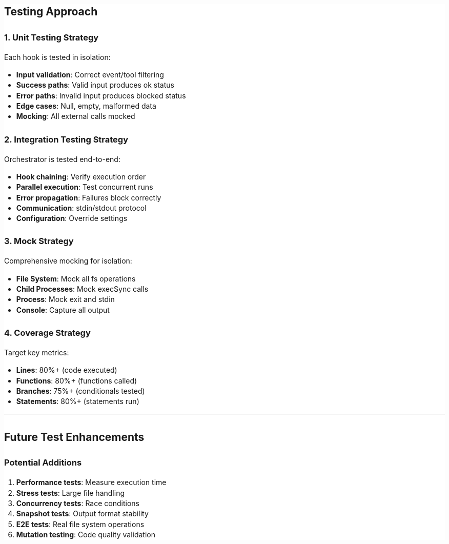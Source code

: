 ## Testing Approach

### 1. Unit Testing Strategy

Each hook is tested in isolation:

- **Input validation**: Correct event/tool filtering
- **Success paths**: Valid input produces ok status
- **Error paths**: Invalid input produces blocked status
- **Edge cases**: Null, empty, malformed data
- **Mocking**: All external calls mocked

### 2. Integration Testing Strategy

Orchestrator is tested end-to-end:

- **Hook chaining**: Verify execution order
- **Parallel execution**: Test concurrent runs
- **Error propagation**: Failures block correctly
- **Communication**: stdin/stdout protocol
- **Configuration**: Override settings

### 3. Mock Strategy

Comprehensive mocking for isolation:

- **File System**: Mock all fs operations
- **Child Processes**: Mock execSync calls
- **Process**: Mock exit and stdin
- **Console**: Capture all output

### 4. Coverage Strategy

Target key metrics:

- **Lines**: 80%+ (code executed)
- **Functions**: 80%+ (functions called)
- **Branches**: 75%+ (conditionals tested)
- **Statements**: 80%+ (statements run)

---

## Future Test Enhancements

### Potential Additions

1. **Performance tests**: Measure execution time
2. **Stress tests**: Large file handling
3. **Concurrency tests**: Race conditions
4. **Snapshot tests**: Output format stability
5. **E2E tests**: Real file system operations
6. **Mutation testing**: Code quality validation
